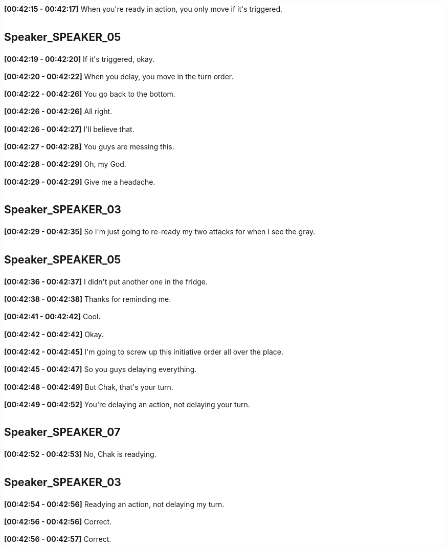 **[00:42:15 - 00:42:17]** When you're ready in action, you only move if it's triggered.


## Speaker_SPEAKER_05

**[00:42:19 - 00:42:20]** If it's triggered, okay.

**[00:42:20 - 00:42:22]** When you delay, you move in the turn order.

**[00:42:22 - 00:42:26]** You go back to the bottom.

**[00:42:26 - 00:42:26]** All right.

**[00:42:26 - 00:42:27]** I'll believe that.

**[00:42:27 - 00:42:28]** You guys are messing this.

**[00:42:28 - 00:42:29]** Oh, my God.

**[00:42:29 - 00:42:29]** Give me a headache.


## Speaker_SPEAKER_03

**[00:42:29 - 00:42:35]** So I'm just going to re-ready my two attacks for when I see the gray.


## Speaker_SPEAKER_05

**[00:42:36 - 00:42:37]** I didn't put another one in the fridge.

**[00:42:38 - 00:42:38]** Thanks for reminding me.

**[00:42:41 - 00:42:42]** Cool.

**[00:42:42 - 00:42:42]** Okay.

**[00:42:42 - 00:42:45]** I'm going to screw up this initiative order all over the place.

**[00:42:45 - 00:42:47]** So you guys delaying everything.

**[00:42:48 - 00:42:49]** But Chak, that's your turn.

**[00:42:49 - 00:42:52]** You're delaying an action, not delaying your turn.


## Speaker_SPEAKER_07

**[00:42:52 - 00:42:53]** No, Chak is readying.


## Speaker_SPEAKER_03

**[00:42:54 - 00:42:56]** Readying an action, not delaying my turn.

**[00:42:56 - 00:42:56]** Correct.

**[00:42:56 - 00:42:57]** Correct.

